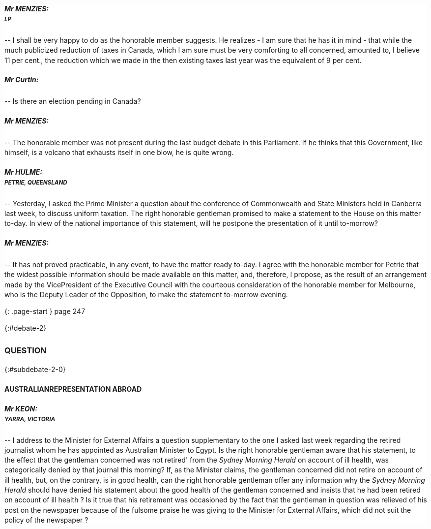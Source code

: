 ##### Mr MENZIES:<br><small class="text-muted">LP</small>

-- I shall be very happy to do as the honorable member suggests. He realizes - I am sure that he has it in mind - that while the much publicized reduction of taxes in Canada, which I am sure must be very comforting to all concerned, amounted to, I believe 11 per cent., the reduction which we made in the then existing taxes last year was the equivalent of 9 per cent. 

##### Mr Curtin:

-- Is there an election pending in Canada? 

##### Mr MENZIES:

-- The honorable member was not present during the last budget debate in this Parliament. If he thinks that this Government, like himself, is a volcano that exhausts itself in one blow, he is quite wrong. 

##### Mr HULME:<br><small class="text-muted">PETRIE, QUEENSLAND</small>

-- Yesterday, I asked the Prime Minister a question about the conference of Commonwealth and State Ministers held in Canberra last week, to discuss uniform taxation. The right honorable gentleman promised to make a statement to the House on this matter to-day. In view of the national importance of this statement, will he postpone the presentation of it until to-morrow? 

##### Mr MENZIES:

-- It has not proved practicable, in any event, to have the matter ready to-day. I agree with the honorable member for Petrie that the widest possible information should be made available on this matter, and, therefore, I propose, as the result of an arrangement made by the VicePresident of the Executive Council with the courteous consideration of the honorable member for Melbourne, who is the  Deputy  Leader of the Opposition, to make the statement to-morrow evening. 

{: .page-start }
page 247

{:#debate-2}
### QUESTION

{:#subdebate-2-0}
#### AUSTRALIANREPRESENTATION ABROAD

##### Mr KEON:<br><small class="text-muted">YARRA, VICTORIA</small>

-- I address to the Minister for External Affairs a question supplementary to the one I asked last week regarding the retired journalist whom he has appointed as Australian Minister to Egypt. Is the right honorable gentleman  aware that his statement, to the effect that the gentleman concerned was not retired' from the  *Sydney Morning Herald*  on account of ill health, was categorically denied by that journal this morning? If, as the Minister claims, the gentleman concerned did not retire on account of ill health, but, on the contrary, is in good health, can the right honorable gentleman offer any information why the  *Sydney Morning Herald*  should have denied his statement about the good health of the gentleman concerned and insists that he had been retired on account of ill health ? Is it true that his retirement was occasioned by the fact that the gentleman in question was relieved of his post on the newspaper because of the fulsome praise he was giving to the Minister for External Affairs, which did not suit the policy of the newspaper ? 
